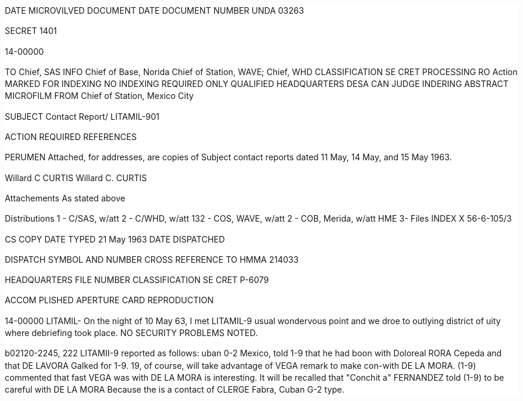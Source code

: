 DATE MICROVILVED DOCUMENT DATE DOCUMENT NUMBER UNDA 03263

SECRET 1401

14-00000

TO Chief, SAS
INFO Chief of Base, Norida
Chief of Station, WAVE; Chief, WHD
CLASSIFICATION SE CRET
PROCESSING
RO Action
MARKED FOR INDEXING
NO INDEXING REQUIRED
ONLY QUALIFIED
HEADQUARTERS DESA
CAN JUDGE INDERING
ABSTRACT
MICROFILM
FROM Chief of Station, Mexico City

SUBJECT Contact Report/ LITAMIL-901

ACTION REQUIRED REFERENCES

PERUMEN Attached, for addresses, are copies of Subject contact reports dated 11 May, 14 May, and 15 May 1963.

Willard C CURTIS
Willard C. CURTIS

Attachements As stated above

Distributions
1 - C/SAS, w/att
2 - C/WHD, w/att
132 - COS, WAVE, w/att
2 - COB, Merida, w/att HME
3- Files
INDEX X 56-6-105/3

CS COPY DATE TYPED 21 May 1963 DATE DISPATCHED

DISPATCH SYMBOL AND NUMBER
CROSS REFERENCE TO HMMA 214033

HEADQUARTERS FILE NUMBER
CLASSIFICATION SE CRET P-6079

ACCOM
PLISHED
APERTURE CARD REPRODUCTION

14-00000 LITAMIL- On the night of 10 May 63, I met LITAMIL-9 usual wondervous point and we droe to outlying district of uity where debriefing took place. NO SECURITY PROBLEMS NOTED.

b02120-2245, 222 LITAMII-9 reported as follows:
uban 0-2 Mexico, told 1-9 that he had boon with Doloreal RORA Cepeda and that DE LAVORA Galked for 1-9. 19, of course, will take advantage of VEGA remark to make con-with DE LA MORA. (1-9) commented that fast VEGA was with DE LA MORA is interesting. It will be recalled that "Conchit a" FERNANDEZ told (1-9) to be careful with DE LA MORA Because the is a contact of CLERGE Fabra, Cuban G-2 type.
